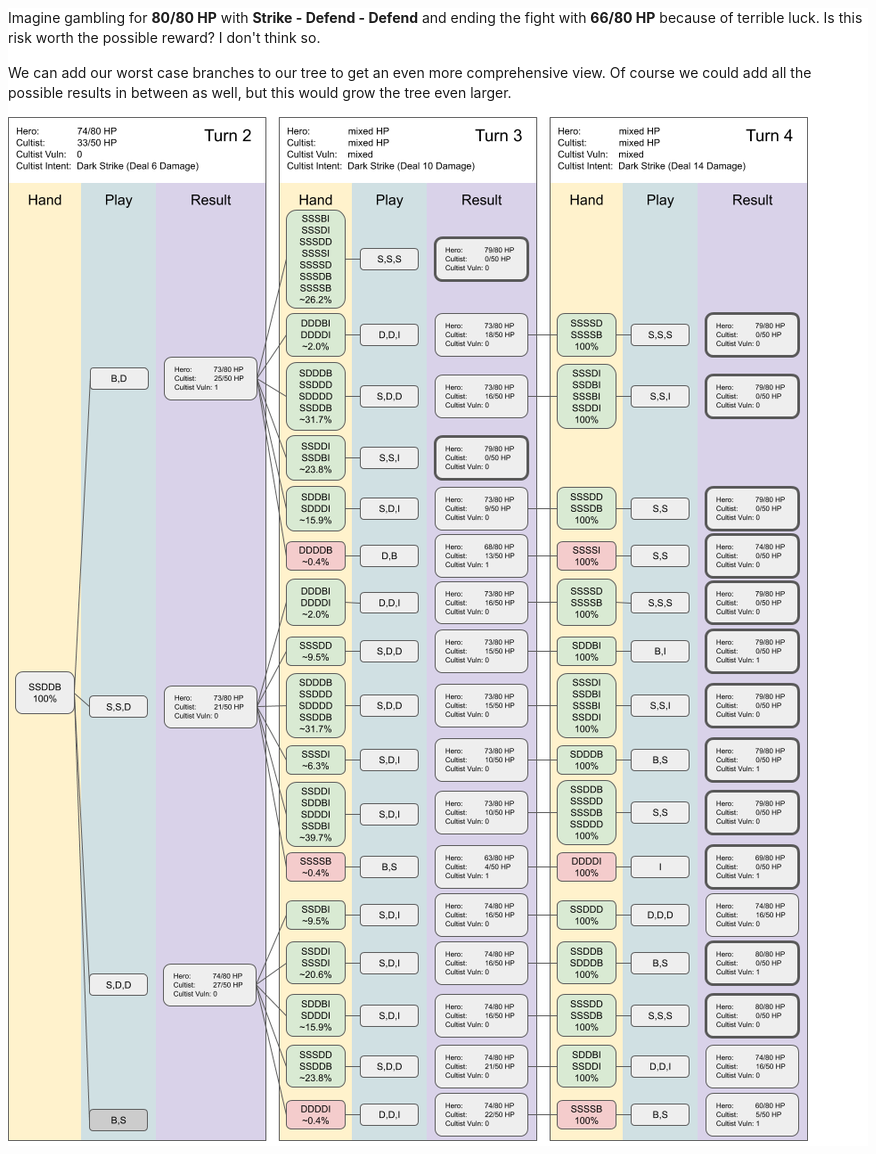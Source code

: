 Imagine gambling for **80/80 HP** with **Strike - Defend - Defend** and ending the fight with **66/80 HP** because of terrible luck. Is this risk worth the possible reward? I don't think so.

We can add our worst case branches to our tree to get an even more comprehensive view. Of course we could add all the possible results in between as well, but this would grow the tree even larger.

![Tree structure of Turn 2 to 4 incl. worst case scenarios](./images/question_3_tree.png)
